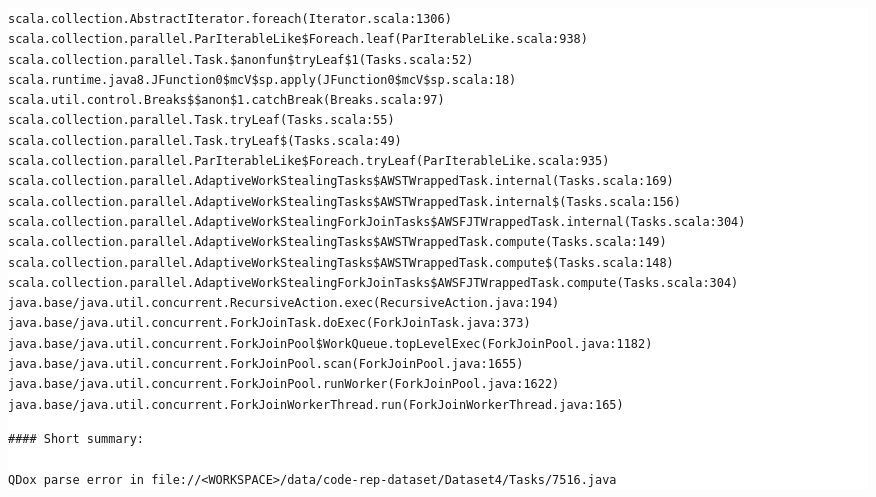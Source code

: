 	scala.collection.AbstractIterator.foreach(Iterator.scala:1306)
	scala.collection.parallel.ParIterableLike$Foreach.leaf(ParIterableLike.scala:938)
	scala.collection.parallel.Task.$anonfun$tryLeaf$1(Tasks.scala:52)
	scala.runtime.java8.JFunction0$mcV$sp.apply(JFunction0$mcV$sp.scala:18)
	scala.util.control.Breaks$$anon$1.catchBreak(Breaks.scala:97)
	scala.collection.parallel.Task.tryLeaf(Tasks.scala:55)
	scala.collection.parallel.Task.tryLeaf$(Tasks.scala:49)
	scala.collection.parallel.ParIterableLike$Foreach.tryLeaf(ParIterableLike.scala:935)
	scala.collection.parallel.AdaptiveWorkStealingTasks$AWSTWrappedTask.internal(Tasks.scala:169)
	scala.collection.parallel.AdaptiveWorkStealingTasks$AWSTWrappedTask.internal$(Tasks.scala:156)
	scala.collection.parallel.AdaptiveWorkStealingForkJoinTasks$AWSFJTWrappedTask.internal(Tasks.scala:304)
	scala.collection.parallel.AdaptiveWorkStealingTasks$AWSTWrappedTask.compute(Tasks.scala:149)
	scala.collection.parallel.AdaptiveWorkStealingTasks$AWSTWrappedTask.compute$(Tasks.scala:148)
	scala.collection.parallel.AdaptiveWorkStealingForkJoinTasks$AWSFJTWrappedTask.compute(Tasks.scala:304)
	java.base/java.util.concurrent.RecursiveAction.exec(RecursiveAction.java:194)
	java.base/java.util.concurrent.ForkJoinTask.doExec(ForkJoinTask.java:373)
	java.base/java.util.concurrent.ForkJoinPool$WorkQueue.topLevelExec(ForkJoinPool.java:1182)
	java.base/java.util.concurrent.ForkJoinPool.scan(ForkJoinPool.java:1655)
	java.base/java.util.concurrent.ForkJoinPool.runWorker(ForkJoinPool.java:1622)
	java.base/java.util.concurrent.ForkJoinWorkerThread.run(ForkJoinWorkerThread.java:165)
```
#### Short summary: 

QDox parse error in file://<WORKSPACE>/data/code-rep-dataset/Dataset4/Tasks/7516.java